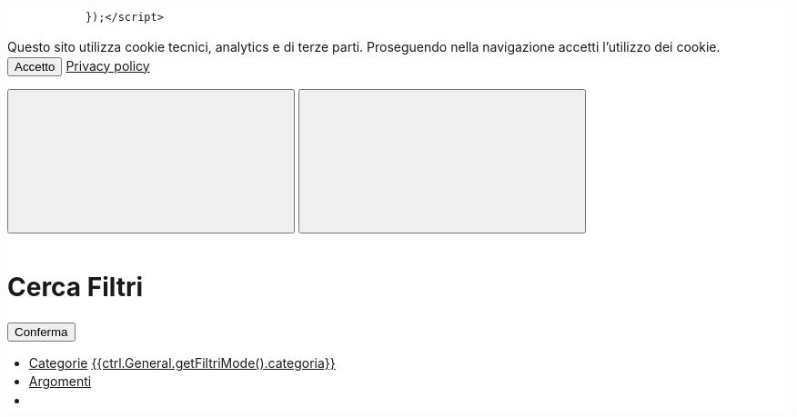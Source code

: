                 	
                });</script>

<div class="cookiebar hide bg-bluscuro" aria-hidden="true">
	<p class="text-white">
		Questo sito utilizza cookie tecnici, analytics e di terze parti. Proseguendo nella navigazione accetti l’utilizzo dei cookie.<br />
		<button data-accept="cookiebar" class="btn btn-info mr-2 btn-verde">Accetto</button>
		<a href="#" class="btn btn-outline-info btn-trasp">Privacy policy</a>
	</p>
</div>

<div id="dvRicerca">
	<div data-ng-cloak data-ng-controller="ctrlRicerca as ctrl">
		<!-- CERCA -->
		<div class="modal fade" id="searchModal" tabindex="-1" role="dialog" aria-labelledby="searchModalTitle" aria-hidden="false">
			<script>
				$(function() {
				  $("#datepicker_start").datepicker();
				  $("#datepicker_end").datepicker();
				});
			</script>
			<div class="modal-dialog" role="document">
				<div class="modal-content">
					<form id="ricerca" action="ricerca.html" method="post">
						<div class="modal-header-fullsrc">
							<div class="container">
								<div class="row">
									<div class="col-sm-1" data-ng-class="{pb12: !ctrl.General.getFiltriMode().filtri}">
										<button data-ng-hide="ctrl.General.getFiltriMode().filtri && !ctrl.General.getFiltriMode().internal" type="button" class="close" data-dismiss="modal" aria-label="Chiudi filtri di ricerca" data-ng-click="ctrl.Ricerca.toggleAll(); ctrl.Ricerca.cercatxt = ''; ctrl.General.setFiltriMode(false, false)">
											<svg class="icon"><use xlink:href="static/img/ponmetroca.svg#ca-arrow_back"></use></svg>
										</button>
										<button data-ng-show="ctrl.General.getFiltriMode().filtri && !ctrl.General.getFiltriMode().internal" type="button" class="close" aria-label="Chiudi filtri di ricerca" data-ng-click="ctrl.Ricerca.toggleAll(); ctrl.Ricerca.cercatxt = ''; ctrl.General.setFiltriMode(false, false)">
											<svg class="icon"><use xlink:href="static/img/ponmetroca.svg#ca-arrow_back"></use></svg>
										</button>
									</div>
									<div class="col-sm-11">
										<h1 class="modal-title" id="searchModalTitle">
											<span data-ng-hide="ctrl.General.getFiltriMode().filtri">Cerca</span>
											<span data-ng-show="ctrl.General.getFiltriMode().filtri">Filtri</span>
										</h1>
										<button data-ng-show="ctrl.General.getFiltriMode().filtri" class="confirm btn btn-default btn-trasparente float-right">Conferma</button>
									</div>
								</div>
							</div>
							<div class="search-filter-type ng-hide" data-ng-show="ctrl.General.getFiltriMode().filtri">
								<ul class="nav nav-tabs" role="tablist">
									<li role="presentation">
										<a data-ng-if="ctrl.General.getFiltriMode().categoria == ''" href="" aria-controls="categoriaTab" role="tab" data-toggle="tab" data-ng-click="ctrl.Ricerca.setActive('categorie')" data-ng-class="ctrl.Ricerca.get_categoriaTab()">Categorie</a>
										<a data-ng-if="ctrl.General.getFiltriMode().categoria != ''" href="" aria-controls="categoriaTab" role="tab" data-toggle="tab" data-ng-click="ctrl.Ricerca.setActive('categorie')" data-ng-class="ctrl.Ricerca.get_categoriaTab()">{{ctrl.General.getFiltriMode().categoria}}</a>
									</li>
									<li role="presentation"><a href="" aria-controls="argomentoTab" role="tab" data-toggle="tab"
										data-ng-click="ctrl.Ricerca.setActive('argomenti')" data-ng-class="ctrl.Ricerca.get_argomentoTab()">Argomenti</a></li>
									<li role="presentation"><a href="" aria-controls="opzioniTab" role="tab" data-toggle="tab"